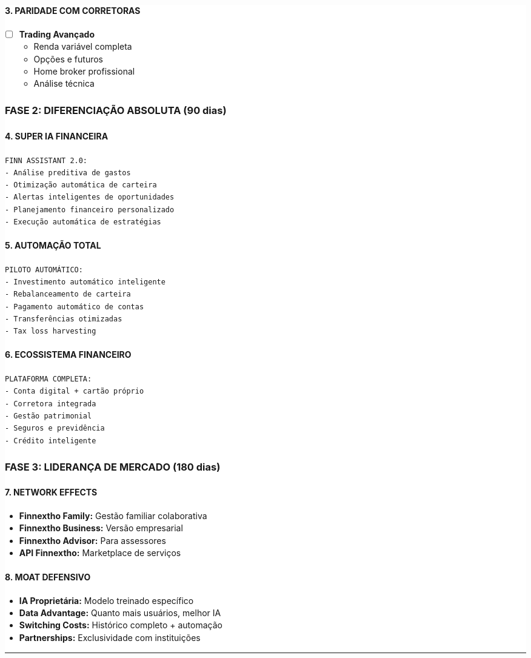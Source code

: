 #### **3. PARIDADE COM CORRETORAS**
- [ ] **Trading Avançado**
  - Renda variável completa
  - Opções e futuros
  - Home broker profissional
  - Análise técnica

### **FASE 2: DIFERENCIAÇÃO ABSOLUTA (90 dias)**

#### **4. SUPER IA FINANCEIRA**
```
FINN ASSISTANT 2.0:
- Análise preditiva de gastos
- Otimização automática de carteira
- Alertas inteligentes de oportunidades
- Planejamento financeiro personalizado
- Execução automática de estratégias
```

#### **5. AUTOMAÇÃO TOTAL**
```
PILOTO AUTOMÁTICO:
- Investimento automático inteligente
- Rebalanceamento de carteira
- Pagamento automático de contas
- Transferências otimizadas
- Tax loss harvesting
```

#### **6. ECOSSISTEMA FINANCEIRO**
```
PLATAFORMA COMPLETA:
- Conta digital + cartão próprio
- Corretora integrada
- Gestão patrimonial
- Seguros e previdência
- Crédito inteligente
```

### **FASE 3: LIDERANÇA DE MERCADO (180 dias)**

#### **7. NETWORK EFFECTS**
- **Finnextho Family:** Gestão familiar colaborativa
- **Finnextho Business:** Versão empresarial
- **Finnextho Advisor:** Para assessores
- **API Finnextho:** Marketplace de serviços

#### **8. MOAT DEFENSIVO**
- **IA Proprietária:** Modelo treinado específico
- **Data Advantage:** Quanto mais usuários, melhor IA
- **Switching Costs:** Histórico completo + automação
- **Partnerships:** Exclusividade com instituições

---